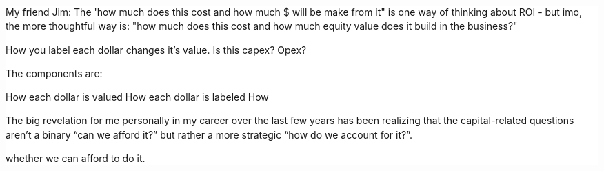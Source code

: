 My friend Jim: The 'how much does this cost and how much $ will be make from it" is one way of thinking about ROI - but imo, the more thoughtful way is: "how much does this cost and how much equity value does it build in the business?" 

How you label each dollar changes it’s value. Is this capex? Opex? 

The components are:

How each dollar is valued
How each dollar is labeled
How 

The big revelation for me personally in my career over the last few years has been realizing that the capital-related questions aren’t a binary “can we afford it?” but rather a more strategic “how do we account for it?”.

whether we can afford to do it.
